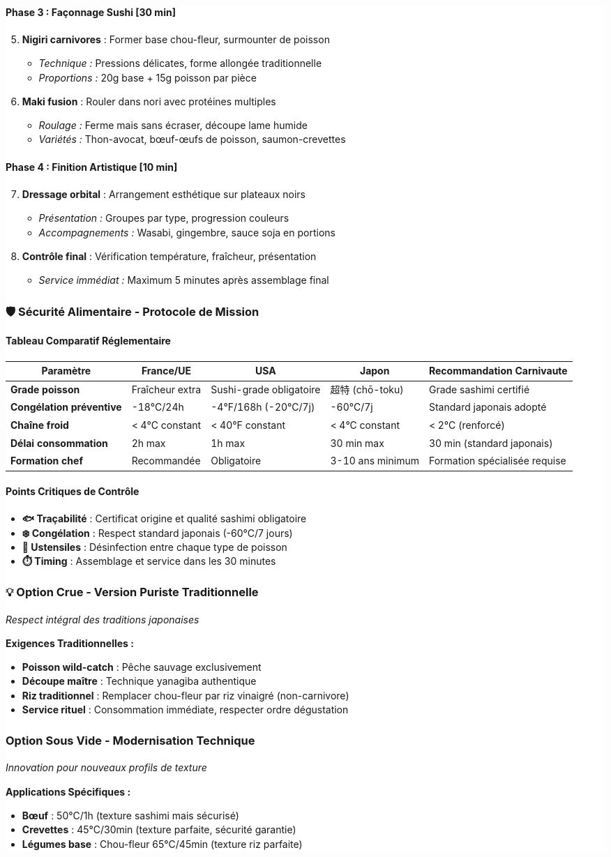 #### Phase 3 : Façonnage Sushi [30 min]
5. **Nigiri carnivores** : Former base chou-fleur, surmounter de poisson
   - *Technique :* Pressions délicates, forme allongée traditionnelle
   - *Proportions :* 20g base + 15g poisson par pièce

6. **Maki fusion** : Rouler dans nori avec protéines multiples
   - *Roulage :* Ferme mais sans écraser, découpe lame humide
   - *Variétés :* Thon-avocat, bœuf-œufs de poisson, saumon-crevettes

#### Phase 4 : Finition Artistique [10 min]
7. **Dressage orbital** : Arrangement esthétique sur plateaux noirs
   - *Présentation :* Groupes par type, progression couleurs
   - *Accompagnements :* Wasabi, gingembre, sauce soja en portions

8. **Contrôle final** : Vérification température, fraîcheur, présentation
   - *Service immédiat :* Maximum 5 minutes après assemblage final

### 🛡️ Sécurité Alimentaire - Protocole de Mission

#### Tableau Comparatif Réglementaire

|Paramètre|France/UE|USA|Japon|Recommandation Carnivaute|
|---|---|---|---|---|
|**Grade poisson**|Fraîcheur extra|Sushi-grade obligatoire|超特 (chō-toku)|Grade sashimi certifié|
|**Congélation préventive**|-18°C/24h|-4°F/168h (-20°C/7j)|-60°C/7j|Standard japonais adopté|
|**Chaîne froid**|< 4°C constant|< 40°F constant|< 4°C constant|< 2°C (renforcé)|
|**Délai consommation**|2h max|1h max|30 min max|30 min (standard japonais)|
|**Formation chef**|Recommandée|Obligatoire|3-10 ans minimum|Formation spécialisée requise|

#### Points Critiques de Contrôle
- **🐟 Traçabilité** : Certificat origine et qualité sashimi obligatoire
- **❄️ Congélation** : Respect standard japonais (-60°C/7 jours)
- **🔪 Ustensiles** : Désinfection entre chaque type de poisson
- **⏱️ Timing** : Assemblage et service dans les 30 minutes

### 💡 Option Crue - Version Puriste Traditionnelle
*Respect intégral des traditions japonaises*

**Exigences Traditionnelles :**
- **Poisson wild-catch** : Pêche sauvage exclusivement
- **Découpe maître** : Technique yanagiba authentique
- **Riz traditionnel** : Remplacer chou-fleur par riz vinaigré (non-carnivore)
- **Service rituel** : Consommation immédiate, respecter ordre dégustation

### Option Sous Vide - Modernisation Technique
*Innovation pour nouveaux profils de texture*

**Applications Spécifiques :**
- **Bœuf** : 50°C/1h (texture sashimi mais sécurisé)
- **Crevettes** : 45°C/30min (texture parfaite, sécurité garantie)
- **Légumes base** : Chou-fleur 65°C/45min (texture riz parfaite)
